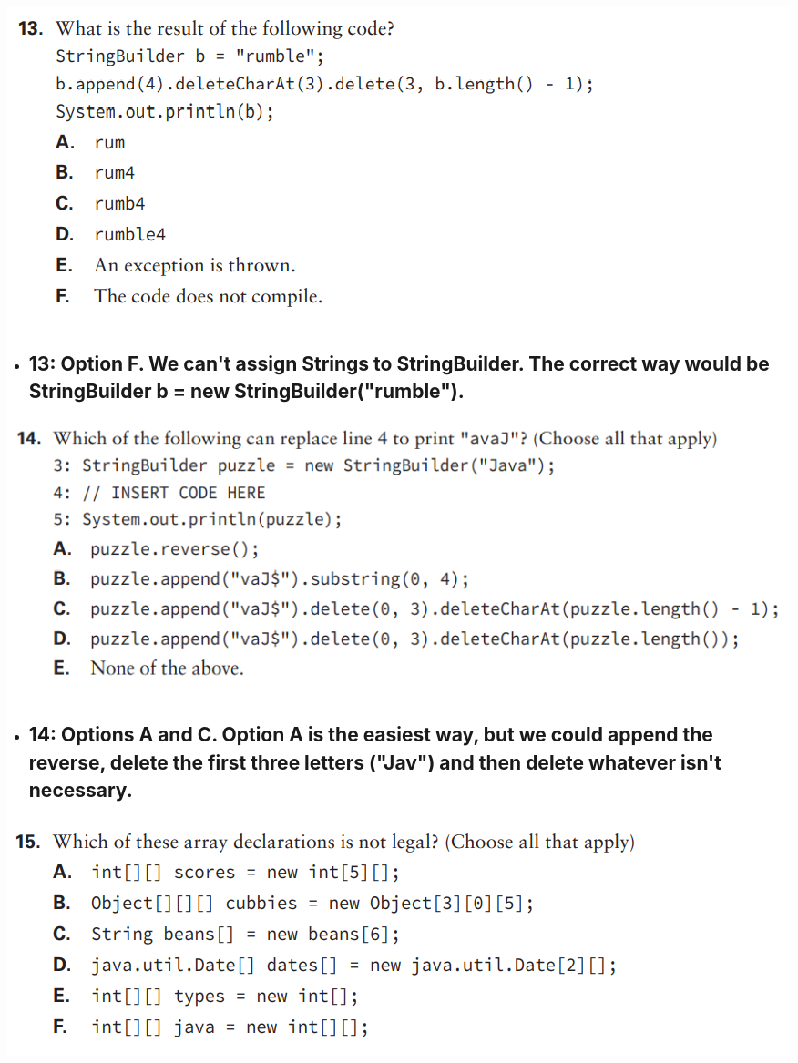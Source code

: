 ![Question 13](./pictures/ChapterThree/Question13.png)

- ## 13: Option F. We can't assign Strings to StringBuilder. The correct way would be StringBuilder b = new StringBuilder("rumble").

![Question 14](./pictures/ChapterThree/Question14.png)

- ## 14: Options A and C. Option A is the easiest way, but we could append the reverse, delete the first three letters ("Jav") and then delete whatever isn't necessary.

![Question 15](./pictures/ChapterThree/Question15.png)
